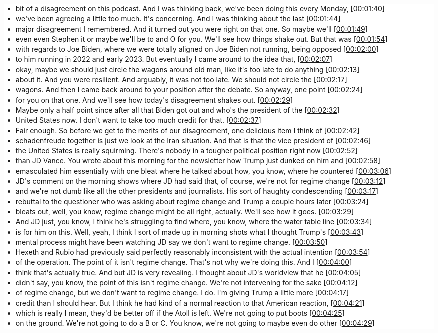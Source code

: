 *  bit of a disagreement on this podcast. And I was thinking back, we've been doing this every Monday, [[00:01:40](https://www.youtube.com/watch?v=4vAEerdhScw&t=100.24s)]
*  we've been agreeing a little too much. It's concerning. And I was thinking about the last [[00:01:44](https://www.youtube.com/watch?v=4vAEerdhScw&t=104.96s)]
*  major disagreement I remembered. And it turned out you were right on that one. So maybe we'll [[00:01:49](https://www.youtube.com/watch?v=4vAEerdhScw&t=109.36s)]
*  even even Stephen it or maybe we'll be to and O for you. We'll see how things shake out. But that was [[00:01:54](https://www.youtube.com/watch?v=4vAEerdhScw&t=114.8s)]
*  with regards to Joe Biden, where we were totally aligned on Joe Biden not running, being opposed [[00:02:00](https://www.youtube.com/watch?v=4vAEerdhScw&t=120.47999999999999s)]
*  to him running in 2022 and early 2023. But eventually I came around to the idea that, [[00:02:07](https://www.youtube.com/watch?v=4vAEerdhScw&t=127.52s)]
*  okay, maybe we should just circle the wagons around old man, like it's too late to do anything [[00:02:13](https://www.youtube.com/watch?v=4vAEerdhScw&t=133.12s)]
*  about it. And you were resilient. And arguably, it was not too late. We should not circle the [[00:02:17](https://www.youtube.com/watch?v=4vAEerdhScw&t=137.04s)]
*  wagons. And then I came back around to your position after the debate. So anyway, one point [[00:02:24](https://www.youtube.com/watch?v=4vAEerdhScw&t=144.24s)]
*  for you on that one. And we'll see how today's disagreement shakes out. [[00:02:29](https://www.youtube.com/watch?v=4vAEerdhScw&t=149.76s)]
*  Maybe only a half point since after all that Biden got out and who's the president of the [[00:02:32](https://www.youtube.com/watch?v=4vAEerdhScw&t=152.72s)]
*  United States now. I don't want to take too much credit for that. [[00:02:37](https://www.youtube.com/watch?v=4vAEerdhScw&t=157.12s)]
*  Fair enough. So before we get to the merits of our disagreement, one delicious item I think of [[00:02:42](https://www.youtube.com/watch?v=4vAEerdhScw&t=162.24s)]
*  schadenfreude together is just we look at the Iran situation. And that is that the vice president of [[00:02:46](https://www.youtube.com/watch?v=4vAEerdhScw&t=166.88s)]
*  the United States is really squirming. There's nobody in a tougher political position right now [[00:02:52](https://www.youtube.com/watch?v=4vAEerdhScw&t=172.88s)]
*  than JD Vance. You wrote about this morning for the newsletter how Trump just dunked on him and [[00:02:58](https://www.youtube.com/watch?v=4vAEerdhScw&t=178.8s)]
*  emasculated him essentially with one bleat where he talked about how, you know, where he countered [[00:03:06](https://www.youtube.com/watch?v=4vAEerdhScw&t=186.24s)]
*  JD's comment on the morning shows where JD had said that, of course, we're not for regime change [[00:03:12](https://www.youtube.com/watch?v=4vAEerdhScw&t=192.8s)]
*  and we're not dumb like all the other presidents and journalists. His sort of haughty condescending [[00:03:17](https://www.youtube.com/watch?v=4vAEerdhScw&t=197.28s)]
*  rebuttal to the questioner who was asking about regime change and Trump a couple hours later [[00:03:24](https://www.youtube.com/watch?v=4vAEerdhScw&t=204.64s)]
*  bleats out, well, you know, regime change might be all right, actually. We'll see how it goes. [[00:03:29](https://www.youtube.com/watch?v=4vAEerdhScw&t=209.68s)]
*  And JD just, you know, I think he's struggling to find where, you know, where the water table line [[00:03:34](https://www.youtube.com/watch?v=4vAEerdhScw&t=214.88s)]
*  is for him on this. Well, yeah, I think I sort of made up in morning shots what I thought Trump's [[00:03:43](https://www.youtube.com/watch?v=4vAEerdhScw&t=223.44s)]
*  mental process might have been watching JD say we don't want to regime change. [[00:03:50](https://www.youtube.com/watch?v=4vAEerdhScw&t=230.4s)]
*  Hexeth and Rubio had previously said perfectly reasonably inconsistent with the actual intention [[00:03:54](https://www.youtube.com/watch?v=4vAEerdhScw&t=234.8s)]
*  of the operation. The point of it isn't regime change. That's not why we're doing this. And I [[00:04:00](https://www.youtube.com/watch?v=4vAEerdhScw&t=240.48s)]
*  think that's actually true. And but JD is very revealing. I thought about JD's worldview that he [[00:04:05](https://www.youtube.com/watch?v=4vAEerdhScw&t=245.6s)]
*  didn't say, you know, the point of this isn't regime change. We're not intervening for the sake [[00:04:12](https://www.youtube.com/watch?v=4vAEerdhScw&t=252.0s)]
*  of regime change, but we don't want to regime change. I do. I'm giving Trump a little more [[00:04:17](https://www.youtube.com/watch?v=4vAEerdhScw&t=257.2s)]
*  credit than I should hear. But I think he had kind of a normal reaction to that American reaction, [[00:04:21](https://www.youtube.com/watch?v=4vAEerdhScw&t=261.28s)]
*  which is really I mean, they'd be better off if the Atoll is left. We're not going to put boots [[00:04:25](https://www.youtube.com/watch?v=4vAEerdhScw&t=265.28s)]
*  on the ground. We're not going to do a B or C. You know, we're not going to maybe even do other [[00:04:29](https://www.youtube.com/watch?v=4vAEerdhScw&t=269.44s)]